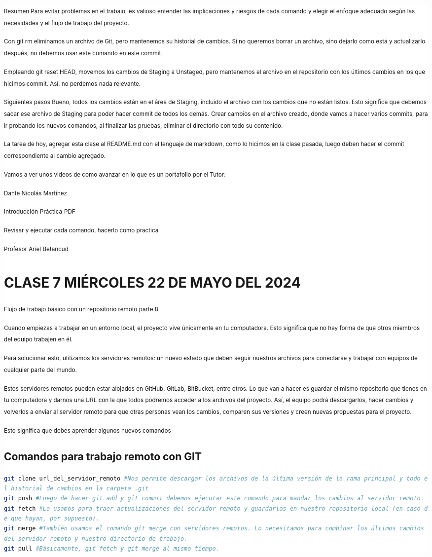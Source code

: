 
<sub>Resumen Para evitar problemas en el trabajo, es valioso entender las implicaciones y riesgos de cada comando y elegir el enfoque adecuado según las necesidades y el flujo de trabajo del proyecto.</sub>

<sub>Con git rm eliminamos un archivo de Git, pero mantenemos su historial de cambios. Si no queremos borrar un archivo, sino dejarlo como está y actualizarlo después, no debemos usar este comando en este commit.</sub>

<sub>Empleando git reset HEAD, movemos los cambios de Staging a Unstaged, pero mantenemos el archivo en el repositorio con los últimos cambios en los que hicimos commit. Así, no perdemos nada relevante.</sub>

<sub>Siguientes pasos Bueno, todos los cambios están en el área de Staging, incluido el archivo con los cambios que no están listos. Esto significa que debemos sacar ese archivo de Staging para poder hacer commit de todos los demás.</sub>
<sub>Crear cambios en el archivo creado, donde vamos a hacer varios commits, para ir probando los nuevos comandos, al finalizar las pruebas, eliminar el directorio con todo su contenido.</sub>


<sub>La tarea de hoy, agregar esta clase al README.md con el lenguaje de markdown, como lo hicimos en la clase pasada, luego deben hacer el commit correspondiente al cambio agregado.</sub>

<sub>Vamos a ver unos videos de como avanzar en lo que es un portafolio por el Tutor:</sub>

<sub>Dante Nicolás Martinez</sub>

<sub>Introducción</sub>
<sub>Práctica</sub>
<sub>PDF</sub>

<sub>Revisar y ejecutar cada comando, hacerlo como practica</sub>

<sub>Profesor Ariel Betancud</sub>

# CLASE 7 MIÉRCOLES 22 DE MAYO DEL 2024

<sub>Flujo de trabajo básico con un repositorio remoto parte 8</sub>

<sub>Cuando empiezas a trabajar en un entorno local, el proyecto vive únicamente en tu computadora. Esto significa que no hay forma de que otros miembros del equipo trabajen en él.</sub>

<sub>Para solucionar esto, utilizamos los servidores remotos: un nuevo estado que deben seguir nuestros archivos para conectarse y trabajar con equipos de cualquier parte del mundo.</sub>

<sub>Estos servidores remotos pueden estar alojados en GitHub, GitLab, BitBucket, entre otros. Lo que van a hacer es guardar el mismo repositorio que tienes en tu computadora y darnos una URL con la que todos podremos acceder a los archivos del proyecto. Así, el equipo podrá descargarlos, hacer cambios y volverlos a enviar al servidor remoto para que otras personas vean los cambios, comparen sus versiones y creen nuevas propuestas para el proyecto.</sub>

<sub>Esto significa que debes aprender algunos nuevos comandos</sub>

## Comandos para trabajo remoto con GIT

```sh
git clone url_del_servidor_remoto #Nos permite descargar los archivos de la última versión de la rama principal y todo el historial de cambios en la carpeta .git
git push #Luego de hacer git add y git commit debemos ejecutar este comando para mandar los cambios al servidor remoto.
git fetch #Lo usamos para traer actualizaciones del servidor remoto y guardarlas en nuestro repositorio local (en caso de que hayan, por supuesto).
git merge #También usamos el comando git merge con servidores remotos. Lo necesitamos para combinar los últimos cambios del servidor remoto y nuestro directorio de trabajo.
git pull #Básicamente, git fetch y git merge al mismo tiempo.
```
